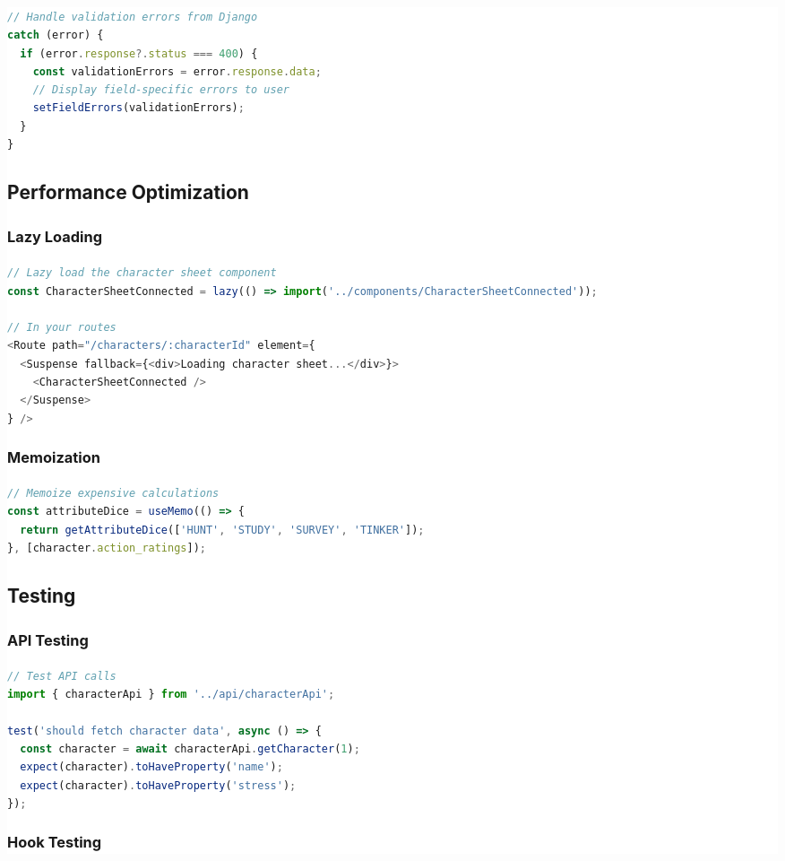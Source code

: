 ```javascript
// Handle validation errors from Django
catch (error) {
  if (error.response?.status === 400) {
    const validationErrors = error.response.data;
    // Display field-specific errors to user
    setFieldErrors(validationErrors);
  }
}
```

## Performance Optimization

### Lazy Loading

```javascript
// Lazy load the character sheet component
const CharacterSheetConnected = lazy(() => import('../components/CharacterSheetConnected'));

// In your routes
<Route path="/characters/:characterId" element={
  <Suspense fallback={<div>Loading character sheet...</div>}>
    <CharacterSheetConnected />
  </Suspense>
} />
```

### Memoization

```javascript
// Memoize expensive calculations
const attributeDice = useMemo(() => {
  return getAttributeDice(['HUNT', 'STUDY', 'SURVEY', 'TINKER']);
}, [character.action_ratings]);
```

## Testing

### API Testing

```javascript
// Test API calls
import { characterApi } from '../api/characterApi';

test('should fetch character data', async () => {
  const character = await characterApi.getCharacter(1);
  expect(character).toHaveProperty('name');
  expect(character).toHaveProperty('stress');
});
```

### Hook Testing
